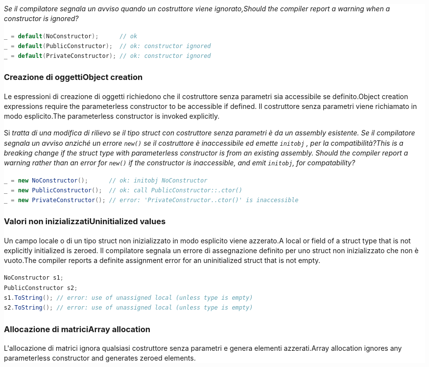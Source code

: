 <span data-ttu-id="39738-144">_Se il compilatore segnala un avviso quando un costruttore viene ignorato,_</span><span class="sxs-lookup"><span data-stu-id="39738-144">_Should the compiler report a warning when a constructor is ignored?_</span></span>
```csharp
_ = default(NoConstructor);      // ok
_ = default(PublicConstructor);  // ok: constructor ignored
_ = default(PrivateConstructor); // ok: constructor ignored
```

### <a name="object-creation"></a><span data-ttu-id="39738-145">Creazione di oggetti</span><span class="sxs-lookup"><span data-stu-id="39738-145">Object creation</span></span>
<span data-ttu-id="39738-146">Le espressioni di creazione di oggetti richiedono che il costruttore senza parametri sia accessibile se definito.</span><span class="sxs-lookup"><span data-stu-id="39738-146">Object creation expressions require the parameterless constructor to be accessible if defined.</span></span>
<span data-ttu-id="39738-147">Il costruttore senza parametri viene richiamato in modo esplicito.</span><span class="sxs-lookup"><span data-stu-id="39738-147">The parameterless constructor is invoked explicitly.</span></span>

<span data-ttu-id="39738-148">Si _tratta di una modifica di rilievo se il tipo struct con costruttore senza parametri è da un assembly esistente._ 
 _Se il compilatore segnala un avviso anziché un errore `new()` se il costruttore è inaccessibile ed emette `initobj` , per la compatibilità?_</span><span class="sxs-lookup"><span data-stu-id="39738-148">_This is a breaking change if the struct type with parameterless constructor is from an existing assembly._
_Should the compiler report a warning rather than an error for `new()` if the constructor is inaccessible, and emit `initobj`, for compatability?_</span></span>
```csharp
_ = new NoConstructor();      // ok: initobj NoConstructor
_ = new PublicConstructor();  // ok: call PublicConstructor::.ctor()
_ = new PrivateConstructor(); // error: 'PrivateConstructor..ctor()' is inaccessible
```

### <a name="uninitialized-values"></a><span data-ttu-id="39738-149">Valori non inizializzati</span><span class="sxs-lookup"><span data-stu-id="39738-149">Uninitialized values</span></span>
<span data-ttu-id="39738-150">Un campo locale o di un tipo struct non inizializzato in modo esplicito viene azzerato.</span><span class="sxs-lookup"><span data-stu-id="39738-150">A local or field of a struct type that is not explicitly initialized is zeroed.</span></span>
<span data-ttu-id="39738-151">Il compilatore segnala un errore di assegnazione definito per uno struct non inizializzato che non è vuoto.</span><span class="sxs-lookup"><span data-stu-id="39738-151">The compiler reports a definite assignment error for an uninitialized struct that is not empty.</span></span> 
```csharp
NoConstructor s1;
PublicConstructor s2;
s1.ToString(); // error: use of unassigned local (unless type is empty)
s2.ToString(); // error: use of unassigned local (unless type is empty)
```

### <a name="array-allocation"></a><span data-ttu-id="39738-152">Allocazione di matrici</span><span class="sxs-lookup"><span data-stu-id="39738-152">Array allocation</span></span>
<span data-ttu-id="39738-153">L'allocazione di matrici ignora qualsiasi costruttore senza parametri e genera elementi azzerati.</span><span class="sxs-lookup"><span data-stu-id="39738-153">Array allocation ignores any parameterless constructor and generates zeroed elements.</span></span>
